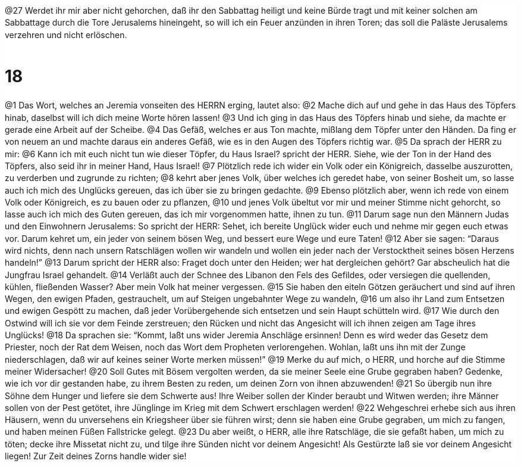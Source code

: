 @27 Werdet ihr mir aber nicht gehorchen, daß ihr den Sabbattag heiligt und keine Bürde tragt und mit keiner solchen am Sabbattage durch die Tore Jerusalems hineingeht, so will ich ein Feuer anzünden in ihren Toren; das soll die Paläste Jerusalems verzehren und nicht erlöschen. 

# 18 
@1 Das Wort, welches an Jeremia vonseiten des HERRN erging, lautet also: 
@2 Mache dich auf und gehe in das Haus des Töpfers hinab, daselbst will ich dich meine Worte hören lassen! 
@3 Und ich ging in das Haus des Töpfers hinab und siehe, da machte er gerade eine Arbeit auf der Scheibe. 
@4 Das Gefäß, welches er aus Ton machte, mißlang dem Töpfer unter den Händen. Da fing er von neuem an und machte daraus ein anderes Gefäß, wie es in den Augen des Töpfers richtig war. 
@5 Da sprach der HERR zu mir: 
@6 Kann ich mit euch nicht tun wie dieser Töpfer, du Haus Israel? spricht der HERR. Siehe, wie der Ton in der Hand des Töpfers, also seid ihr in meiner Hand, Haus Israel! 
@7 Plötzlich rede ich wider ein Volk oder ein Königreich, dasselbe auszurotten, zu verderben und zugrunde zu richten; 
@8 kehrt aber jenes Volk, über welches ich geredet habe, von seiner Bosheit um, so lasse auch ich mich des Unglücks gereuen, das ich über sie zu bringen gedachte. 
@9 Ebenso plötzlich aber, wenn ich rede von einem Volk oder Königreich, es zu bauen oder zu pflanzen, 
@10 und jenes Volk übeltut vor mir und meiner Stimme nicht gehorcht, so lasse auch ich mich des Guten gereuen, das ich mir vorgenommen hatte, ihnen zu tun. 
@11 Darum sage nun den Männern Judas und den Einwohnern Jerusalems: So spricht der HERR: Sehet, ich bereite Unglück wider euch und nehme mir gegen euch etwas vor. Darum kehret um, ein jeder von seinem bösen Weg, und bessert eure Wege und eure Taten! 
@12 Aber sie sagen: “Daraus wird nichts, denn nach unsern Ratschlägen wollen wir wandeln und wollen ein jeder nach der Verstocktheit seines bösen Herzens handeln!” 
@13 Darum spricht der HERR also: Fraget doch unter den Heiden; wer hat dergleichen gehört? Gar abscheulich hat die Jungfrau Israel gehandelt. 
@14 Verläßt auch der Schnee des Libanon den Fels des Gefildes, oder versiegen die quellenden, kühlen, fließenden Wasser? Aber mein Volk hat meiner vergessen. 
@15 Sie haben den eiteln Götzen geräuchert und sind auf ihren Wegen, den ewigen Pfaden, gestrauchelt, um auf Steigen ungebahnter Wege zu wandeln, 
@16 um also ihr Land zum Entsetzen und ewigen Gespött zu machen, daß jeder Vorübergehende sich entsetzen und sein Haupt schütteln wird. 
@17 Wie durch den Ostwind will ich sie vor dem Feinde zerstreuen; den Rücken und nicht das Angesicht will ich ihnen zeigen am Tage ihres Unglücks! 
@18 Da sprachen sie: “Kommt, laßt uns wider Jeremia Anschläge ersinnen! Denn es wird weder das Gesetz dem Priester, noch der Rat dem Weisen, noch das Wort dem Propheten verlorengehen. Wohlan, laßt uns ihn mit der Zunge niederschlagen, daß wir auf keines seiner Worte merken müssen!” 
@19 Merke du auf mich, o HERR, und horche auf die Stimme meiner Widersacher! 
@20 Soll Gutes mit Bösem vergolten werden, da sie meiner Seele eine Grube gegraben haben? Gedenke, wie ich vor dir gestanden habe, zu ihrem Besten zu reden, um deinen Zorn von ihnen abzuwenden! 
@21 So übergib nun ihre Söhne dem Hunger und liefere sie dem Schwerte aus! Ihre Weiber sollen der Kinder beraubt und Witwen werden; ihre Männer sollen von der Pest getötet, ihre Jünglinge im Krieg mit dem Schwert erschlagen werden! 
@22 Wehgeschrei erhebe sich aus ihren Häusern, wenn du unversehens ein Kriegsheer über sie führen wirst; denn sie haben eine Grube gegraben, um mich zu fangen, und haben meinen Füßen Fallstricke gelegt. 
@23 Du aber weißt, o HERR, alle ihre Ratschläge, die sie gefaßt haben, um mich zu töten; decke ihre Missetat nicht zu, und tilge ihre Sünden nicht vor deinem Angesicht! Als Gestürzte laß sie vor deinem Angesicht liegen! Zur Zeit deines Zorns handle wider sie! 
